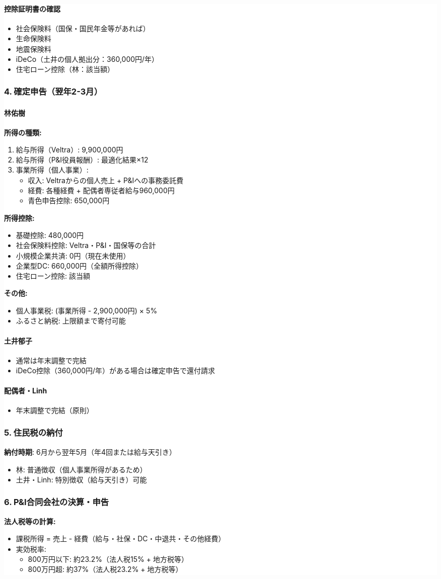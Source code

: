 #### 控除証明書の確認

- 社会保険料（国保・国民年金等があれば）
- 生命保険料
- 地震保険料
- iDeCo（土井の個人拠出分：360,000円/年）
- 住宅ローン控除（林：該当額）

### 4. 確定申告（翌年2-3月）

#### 林佑樹

**所得の種類:**
1. 給与所得（Veltra）: 9,900,000円
2. 給与所得（P&I役員報酬）: 最適化結果×12
3. 事業所得（個人事業）:
   - 収入: Veltraからの個人売上 + P&Iへの事務委託費
   - 経費: 各種経費 + 配偶者専従者給与960,000円
   - 青色申告控除: 650,000円

**所得控除:**
- 基礎控除: 480,000円
- 社会保険料控除: Veltra・P&I・国保等の合計
- 小規模企業共済: 0円（現在未使用）
- 企業型DC: 660,000円（全額所得控除）
- 住宅ローン控除: 該当額

**その他:**
- 個人事業税: (事業所得 - 2,900,000円) × 5%
- ふるさと納税: 上限額まで寄付可能

#### 土井郁子

- 通常は年末調整で完結
- iDeCo控除（360,000円/年）がある場合は確定申告で還付請求

#### 配偶者・Linh

- 年末調整で完結（原則）

### 5. 住民税の納付

**納付時期**: 6月から翌年5月（年4回または給与天引き）

- 林: 普通徴収（個人事業所得があるため）
- 土井・Linh: 特別徴収（給与天引き）可能

### 6. P&I合同会社の決算・申告

**法人税等の計算:**
- 課税所得 = 売上 - 経費（給与・社保・DC・中退共・その他経費）
- 実効税率:
  - 800万円以下: 約23.2%（法人税15% + 地方税等）
  - 800万円超: 約37%（法人税23.2% + 地方税等）
